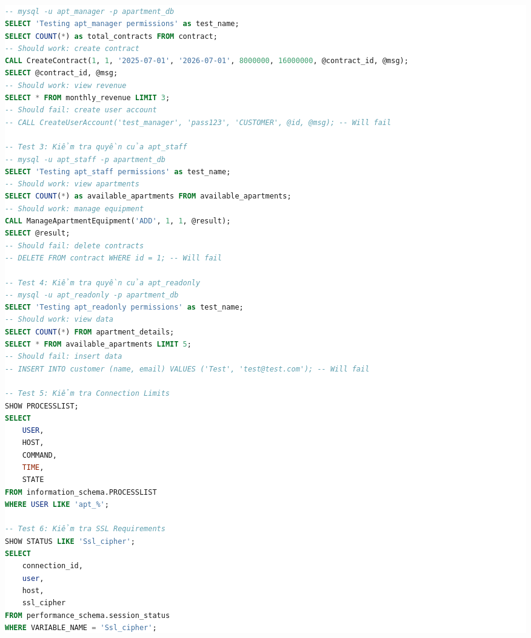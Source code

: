```sql
-- mysql -u apt_manager -p apartment_db
SELECT 'Testing apt_manager permissions' as test_name;
SELECT COUNT(*) as total_contracts FROM contract;
-- Should work: create contract
CALL CreateContract(1, 1, '2025-07-01', '2026-07-01', 8000000, 16000000, @contract_id, @msg);
SELECT @contract_id, @msg;
-- Should work: view revenue
SELECT * FROM monthly_revenue LIMIT 3;
-- Should fail: create user account
-- CALL CreateUserAccount('test_manager', 'pass123', 'CUSTOMER', @id, @msg); -- Will fail

-- Test 3: Kiểm tra quyền của apt_staff
-- mysql -u apt_staff -p apartment_db
SELECT 'Testing apt_staff permissions' as test_name;
-- Should work: view apartments
SELECT COUNT(*) as available_apartments FROM available_apartments;
-- Should work: manage equipment
CALL ManageApartmentEquipment('ADD', 1, 1, @result);
SELECT @result;
-- Should fail: delete contracts
-- DELETE FROM contract WHERE id = 1; -- Will fail

-- Test 4: Kiểm tra quyền của apt_readonly
-- mysql -u apt_readonly -p apartment_db
SELECT 'Testing apt_readonly permissions' as test_name;
-- Should work: view data
SELECT COUNT(*) FROM apartment_details;
SELECT * FROM available_apartments LIMIT 5;
-- Should fail: insert data
-- INSERT INTO customer (name, email) VALUES ('Test', 'test@test.com'); -- Will fail

-- Test 5: Kiểm tra Connection Limits
SHOW PROCESSLIST;
SELECT 
    USER,
    HOST,
    COMMAND,
    TIME,
    STATE 
FROM information_schema.PROCESSLIST 
WHERE USER LIKE 'apt_%';

-- Test 6: Kiểm tra SSL Requirements
SHOW STATUS LIKE 'Ssl_cipher';
SELECT 
    connection_id,
    user,
    host,
    ssl_cipher
FROM performance_schema.session_status 
WHERE VARIABLE_NAME = 'Ssl_cipher';
```
